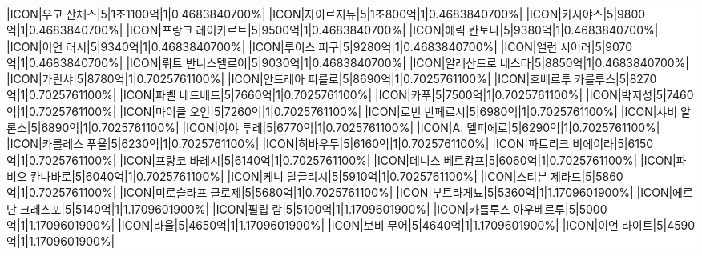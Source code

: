 |ICON|우고 산체스|5|1조1100억|1|0.4683840700%|
|ICON|자이르지뉴|5|1조800억|1|0.4683840700%|
|ICON|카시야스|5|9800억|1|0.4683840700%|
|ICON|프랑크 레이카르트|5|9500억|1|0.4683840700%|
|ICON|에릭 칸토나|5|9380억|1|0.4683840700%|
|ICON|이언 러시|5|9340억|1|0.4683840700%|
|ICON|루이스 피구|5|9280억|1|0.4683840700%|
|ICON|앨런 시어러|5|9070억|1|0.4683840700%|
|ICON|뤼트 반니스텔로이|5|9030억|1|0.4683840700%|
|ICON|알레산드로 네스타|5|8850억|1|0.4683840700%|
|ICON|가린샤|5|8780억|1|0.7025761100%|
|ICON|안드레아 피를로|5|8690억|1|0.7025761100%|
|ICON|호베르투 카를루스|5|8270억|1|0.7025761100%|
|ICON|파벨 네드베드|5|7660억|1|0.7025761100%|
|ICON|카푸|5|7500억|1|0.7025761100%|
|ICON|박지성|5|7460억|1|0.7025761100%|
|ICON|마이클 오언|5|7260억|1|0.7025761100%|
|ICON|로빈 반페르시|5|6980억|1|0.7025761100%|
|ICON|샤비 알론소|5|6890억|1|0.7025761100%|
|ICON|야야 투레|5|6770억|1|0.7025761100%|
|ICON|A. 델피에로|5|6290억|1|0.7025761100%|
|ICON|카를레스 푸욜|5|6230억|1|0.7025761100%|
|ICON|히바우두|5|6160억|1|0.7025761100%|
|ICON|파트리크 비에이라|5|6150억|1|0.7025761100%|
|ICON|프랑코 바레시|5|6140억|1|0.7025761100%|
|ICON|데니스 베르캄프|5|6060억|1|0.7025761100%|
|ICON|파비오 칸나바로|5|6040억|1|0.7025761100%|
|ICON|케니 달글리시|5|5910억|1|0.7025761100%|
|ICON|스티븐 제라드|5|5860억|1|0.7025761100%|
|ICON|미로슬라프 클로제|5|5680억|1|0.7025761100%|
|ICON|부트라게뇨|5|5360억|1|1.1709601900%|
|ICON|에르난 크레스포|5|5140억|1|1.1709601900%|
|ICON|필립 람|5|5100억|1|1.1709601900%|
|ICON|카를루스 아우베르투|5|5000억|1|1.1709601900%|
|ICON|라울|5|4650억|1|1.1709601900%|
|ICON|보비 무어|5|4640억|1|1.1709601900%|
|ICON|이언 라이트|5|4590억|1|1.1709601900%|